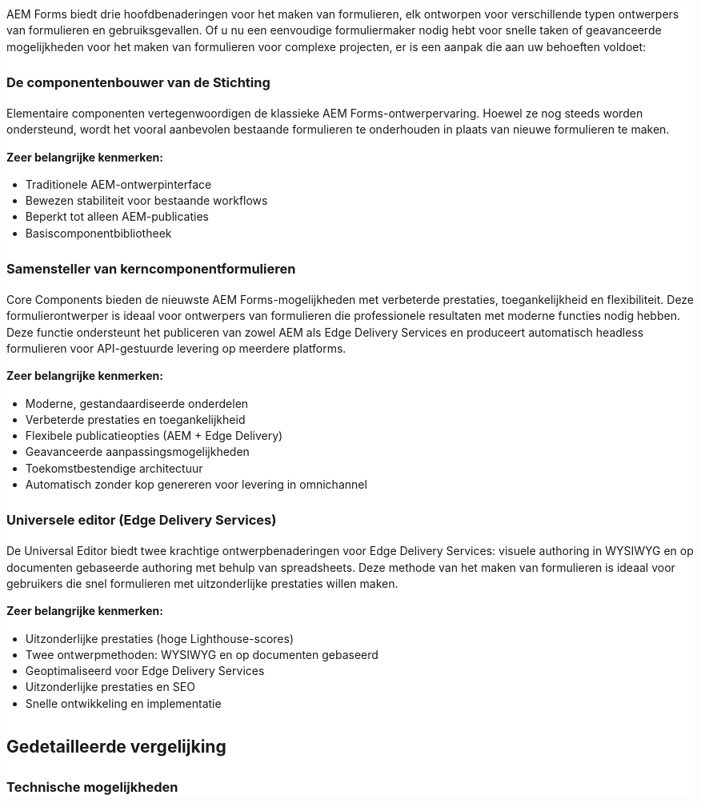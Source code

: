 AEM Forms biedt drie hoofdbenaderingen voor het maken van formulieren, elk ontworpen voor verschillende typen ontwerpers van formulieren en gebruiksgevallen. Of u nu een eenvoudige formuliermaker nodig hebt voor snelle taken of geavanceerde mogelijkheden voor het maken van formulieren voor complexe projecten, er is een aanpak die aan uw behoeften voldoet:

### De componentenbouwer van de Stichting

Elementaire componenten vertegenwoordigen de klassieke AEM Forms-ontwerpervaring. Hoewel ze nog steeds worden ondersteund, wordt het vooral aanbevolen bestaande formulieren te onderhouden in plaats van nieuwe formulieren te maken.

**Zeer belangrijke kenmerken:**

- Traditionele AEM-ontwerpinterface
- Bewezen stabiliteit voor bestaande workflows
- Beperkt tot alleen AEM-publicaties
- Basiscomponentbibliotheek

### Samensteller van kerncomponentformulieren

Core Components bieden de nieuwste AEM Forms-mogelijkheden met verbeterde prestaties, toegankelijkheid en flexibiliteit. Deze formulierontwerper is ideaal voor ontwerpers van formulieren die professionele resultaten met moderne functies nodig hebben. Deze functie ondersteunt het publiceren van zowel AEM als Edge Delivery Services en produceert automatisch headless formulieren voor API-gestuurde levering op meerdere platforms.

**Zeer belangrijke kenmerken:**

- Moderne, gestandaardiseerde onderdelen
- Verbeterde prestaties en toegankelijkheid
- Flexibele publicatieopties (AEM + Edge Delivery)
- Geavanceerde aanpassingsmogelijkheden
- Toekomstbestendige architectuur
- Automatisch zonder kop genereren voor levering in omnichannel

### Universele editor (Edge Delivery Services)

De Universal Editor biedt twee krachtige ontwerpbenaderingen voor Edge Delivery Services: visuele authoring in WYSIWYG en op documenten gebaseerde authoring met behulp van spreadsheets. Deze methode van het maken van formulieren is ideaal voor gebruikers die snel formulieren met uitzonderlijke prestaties willen maken.

**Zeer belangrijke kenmerken:**

- Uitzonderlijke prestaties (hoge Lighthouse-scores)
- Twee ontwerpmethoden: WYSIWYG en op documenten gebaseerd
- Geoptimaliseerd voor Edge Delivery Services
- Uitzonderlijke prestaties en SEO
- Snelle ontwikkeling en implementatie


## Gedetailleerde vergelijking

### Technische mogelijkheden
